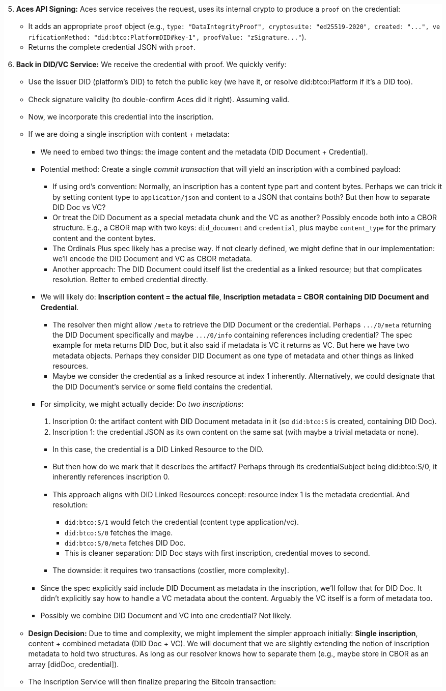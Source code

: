 5. **Aces API Signing:** Aces service receives the request, uses its internal crypto to produce a `proof` on the credential:

   * It adds an appropriate `proof` object (e.g., `type: "DataIntegrityProof", cryptosuite: "ed25519-2020", created: "...", verificationMethod: "did:btco:PlatformDID#key-1", proofValue: "zSignature..."`).
   * Returns the complete credential JSON with `proof`.

6. **Back in DID/VC Service:** We receive the credential with proof. We quickly verify:

   * Use the issuer DID (platform’s DID) to fetch the public key (we have it, or resolve did\:btco\:Platform if it’s a DID too).
   * Check signature validity (to double-confirm Aces did it right). Assuming valid.
   * Now, we incorporate this credential into the inscription.
   * If we are doing a single inscription with content + metadata:

     * We need to embed two things: the image content and the metadata (DID Document + Credential).
     * Potential method: Create a single *commit transaction* that will yield an inscription with a combined payload:

       * If using ord’s convention: Normally, an inscription has a content type part and content bytes. Perhaps we can trick it by setting content type to `application/json` and content to a JSON that contains both? But then how to separate DID Doc vs VC?
       * Or treat the DID Document as a special metadata chunk and the VC as another? Possibly encode both into a CBOR structure. E.g., a CBOR map with two keys: `did_document` and `credential`, plus maybe `content_type` for the primary content and the content bytes.
       * The Ordinals Plus spec likely has a precise way. If not clearly defined, we might define that in our implementation: we’ll encode the DID Document and VC as CBOR metadata.
       * Another approach: The DID Document could itself list the credential as a linked resource; but that complicates resolution. Better to embed credential directly.
     * We will likely do: **Inscription content = the actual file**, **Inscription metadata = CBOR containing DID Document and Credential**.

       * The resolver then might allow `/meta` to retrieve the DID Document or the credential. Perhaps `.../0/meta` returning the DID Document specifically and maybe `.../0/info` containing references including credential? The spec example for meta returns DID Doc, but it also said if metadata is VC it returns as VC. But here we have two metadata objects. Perhaps they consider DID Document as one type of metadata and other things as linked resources.
       * Maybe we consider the credential as a linked resource at index 1 inherently. Alternatively, we could designate that the DID Document’s service or some field contains the credential.
     * For simplicity, we might actually decide: Do *two inscriptions*:

       1. Inscription 0: the artifact content with DID Document metadata in it (so `did:btco:S` is created, containing DID Doc).
       2. Inscription 1: the credential JSON as its own content on the same sat (with maybe a trivial metadata or none).

       * In this case, the credential is a DID Linked Resource to the DID.
       * But then how do we mark that it describes the artifact? Perhaps through its credentialSubject being did\:btco\:S/0, it inherently references inscription 0.
       * This approach aligns with DID Linked Resources concept: resource index 1 is the metadata credential. And resolution:

         * `did:btco:S/1` would fetch the credential (content type application/vc).
         * `did:btco:S/0` fetches the image.
         * `did:btco:S/0/meta` fetches DID Doc.
         * This is cleaner separation: DID Doc stays with first inscription, credential moves to second.
       * The downside: it requires two transactions (costlier, more complexity).
     * Since the spec explicitly said include DID Document as metadata in the inscription, we’ll follow that for DID Doc. It didn’t explicitly say how to handle a VC metadata about the content. Arguably the VC itself is a form of metadata too.
     * Possibly we combine DID Document and VC into one credential? Not likely.
   * **Design Decision:** Due to time and complexity, we might implement the simpler approach initially: **Single inscription**, content + combined metadata (DID Doc + VC). We will document that we are slightly extending the notion of inscription metadata to hold two structures. As long as our resolver knows how to separate them (e.g., maybe store in CBOR as an array \[didDoc, credential]).
   * The Inscription Service will then finalize preparing the Bitcoin transaction:
